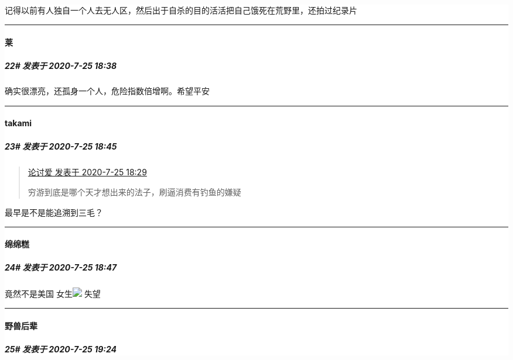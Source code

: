 
记得以前有人独自一个人去无人区，然后出于自杀的目的活活把自己饿死在荒野里，还拍过纪录片







-----

####  莱  
##### 22#       发表于 2020-7-25 18:38




确实很漂亮，还孤身一个人，危险指数倍增啊。希望平安







-----

####  takami  
##### 23#       发表于 2020-7-25 18:45



<blockquote><a href="httphttps://bbs.saraba1st.com/2b/forum.php?mod=redirect&amp;goto=findpost&amp;pid=48213467&amp;ptid=1951284" target="_blank">论讨爱 发表于 2020-7-25 18:29</a>

穷游到底是哪个天才想出来的法子，刷逼消费有钓鱼的嫌疑</blockquote>
最早是不是能追溯到三毛？







-----

####  绵绵糕  
##### 24#       发表于 2020-7-25 18:47




竟然不是美国 女生<img src="https://static.saraba1st.com/image/smiley/face2017/001.png" referrerpolicy="no-referrer">
失望







-----

####  野兽后辈  
##### 25#       发表于 2020-7-25 19:24


